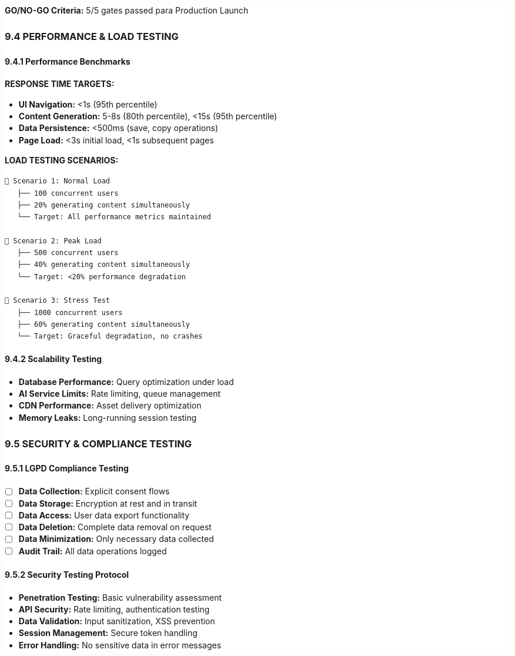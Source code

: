 **GO/NO-GO Criteria:** 5/5 gates passed para Production Launch

### **9.4 PERFORMANCE & LOAD TESTING**

#### **9.4.1 Performance Benchmarks**
**RESPONSE TIME TARGETS:**
- **UI Navigation:** <1s (95th percentile)
- **Content Generation:** 5-8s (80th percentile), <15s (95th percentile)
- **Data Persistence:** <500ms (save, copy operations)
- **Page Load:** <3s initial load, <1s subsequent pages

**LOAD TESTING SCENARIOS:**
```
🔄 Scenario 1: Normal Load
   ├── 100 concurrent users
   ├── 20% generating content simultaneously
   └── Target: All performance metrics maintained

🔄 Scenario 2: Peak Load  
   ├── 500 concurrent users
   ├── 40% generating content simultaneously
   └── Target: <20% performance degradation

🔄 Scenario 3: Stress Test
   ├── 1000 concurrent users
   ├── 60% generating content simultaneously
   └── Target: Graceful degradation, no crashes
```

#### **9.4.2 Scalability Testing**
- **Database Performance:** Query optimization under load
- **AI Service Limits:** Rate limiting, queue management
- **CDN Performance:** Asset delivery optimization
- **Memory Leaks:** Long-running session testing

### **9.5 SECURITY & COMPLIANCE TESTING**

#### **9.5.1 LGPD Compliance Testing**
- [ ] **Data Collection:** Explicit consent flows
- [ ] **Data Storage:** Encryption at rest and in transit
- [ ] **Data Access:** User data export functionality
- [ ] **Data Deletion:** Complete data removal on request
- [ ] **Data Minimization:** Only necessary data collected
- [ ] **Audit Trail:** All data operations logged

#### **9.5.2 Security Testing Protocol**
- **Penetration Testing:** Basic vulnerability assessment
- **API Security:** Rate limiting, authentication testing
- **Data Validation:** Input sanitization, XSS prevention
- **Session Management:** Secure token handling
- **Error Handling:** No sensitive data in error messages
